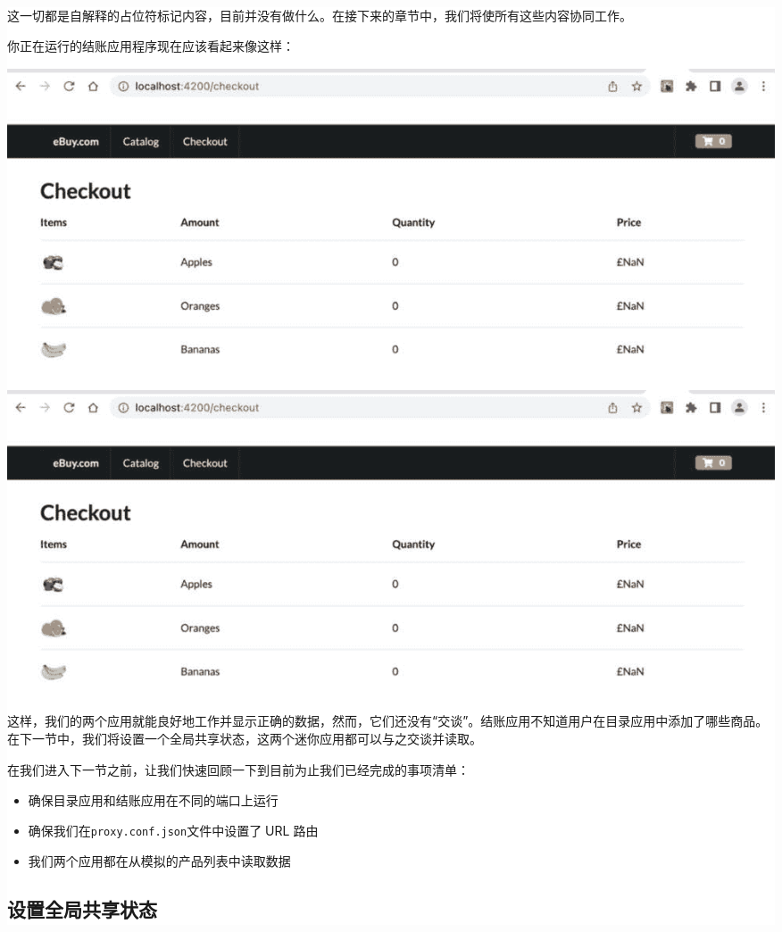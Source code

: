 这一切都是自解释的占位符标记内容，目前并没有做什么。在接下来的章节中，我们将使所有这些内容协同工作。

你正在运行的结账应用程序现在应该看起来像这样：

![图 4.5 – 模拟的结账应用程序](img/Figure_4.05_B18987.jpg)

![图 4.5 – 模拟的结账应用程序](img/Figure_4.05_B18987.jpg)

这样，我们的两个应用就能良好地工作并显示正确的数据，然而，它们还没有“交谈”。结账应用不知道用户在目录应用中添加了哪些商品。在下一节中，我们将设置一个全局共享状态，这两个迷你应用都可以与之交谈并读取。

在我们进入下一节之前，让我们快速回顾一下到目前为止我们已经完成的事项清单：

+   确保目录应用和结账应用在不同的端口上运行

+   确保我们在`proxy.conf.json`文件中设置了 URL 路由

+   我们两个应用都在从模拟的产品列表中读取数据

## 设置全局共享状态
